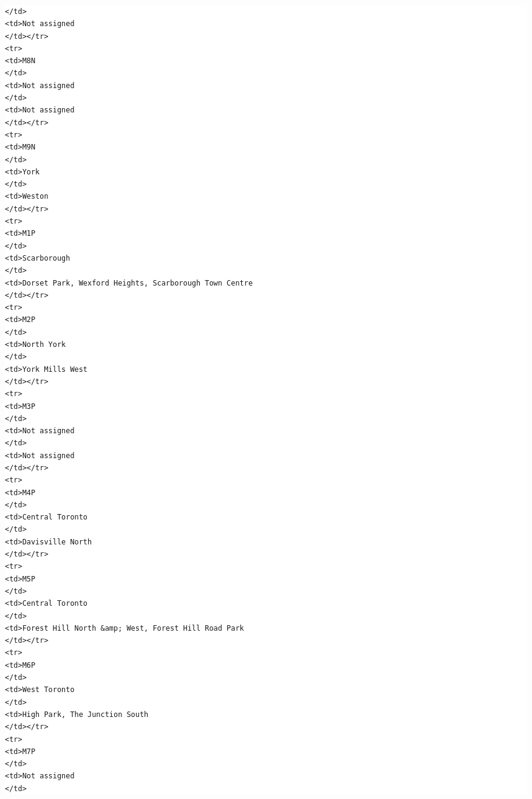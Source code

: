     </td>
    <td>Not assigned
    </td></tr>
    <tr>
    <td>M8N
    </td>
    <td>Not assigned
    </td>
    <td>Not assigned
    </td></tr>
    <tr>
    <td>M9N
    </td>
    <td>York
    </td>
    <td>Weston
    </td></tr>
    <tr>
    <td>M1P
    </td>
    <td>Scarborough
    </td>
    <td>Dorset Park, Wexford Heights, Scarborough Town Centre
    </td></tr>
    <tr>
    <td>M2P
    </td>
    <td>North York
    </td>
    <td>York Mills West
    </td></tr>
    <tr>
    <td>M3P
    </td>
    <td>Not assigned
    </td>
    <td>Not assigned
    </td></tr>
    <tr>
    <td>M4P
    </td>
    <td>Central Toronto
    </td>
    <td>Davisville North
    </td></tr>
    <tr>
    <td>M5P
    </td>
    <td>Central Toronto
    </td>
    <td>Forest Hill North &amp; West, Forest Hill Road Park
    </td></tr>
    <tr>
    <td>M6P
    </td>
    <td>West Toronto
    </td>
    <td>High Park, The Junction South
    </td></tr>
    <tr>
    <td>M7P
    </td>
    <td>Not assigned
    </td>